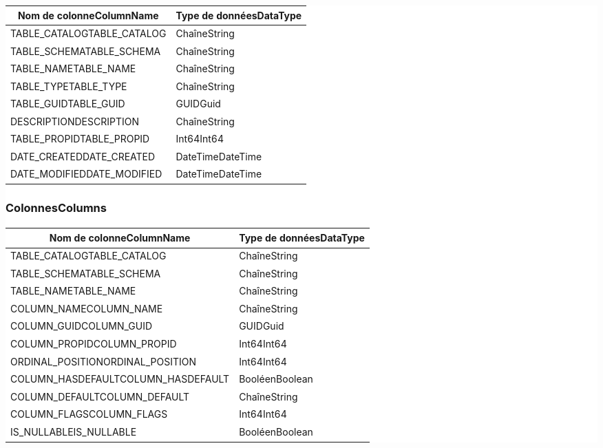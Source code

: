 |<span data-ttu-id="7c8b2-545">Nom de colonne</span><span class="sxs-lookup"><span data-stu-id="7c8b2-545">ColumnName</span></span>|<span data-ttu-id="7c8b2-546">Type de données</span><span class="sxs-lookup"><span data-stu-id="7c8b2-546">DataType</span></span>|  
|----------------|--------------|  
|<span data-ttu-id="7c8b2-547">TABLE_CATALOG</span><span class="sxs-lookup"><span data-stu-id="7c8b2-547">TABLE_CATALOG</span></span>|<span data-ttu-id="7c8b2-548">Chaîne</span><span class="sxs-lookup"><span data-stu-id="7c8b2-548">String</span></span>|  
|<span data-ttu-id="7c8b2-549">TABLE_SCHEMA</span><span class="sxs-lookup"><span data-stu-id="7c8b2-549">TABLE_SCHEMA</span></span>|<span data-ttu-id="7c8b2-550">Chaîne</span><span class="sxs-lookup"><span data-stu-id="7c8b2-550">String</span></span>|  
|<span data-ttu-id="7c8b2-551">TABLE_NAME</span><span class="sxs-lookup"><span data-stu-id="7c8b2-551">TABLE_NAME</span></span>|<span data-ttu-id="7c8b2-552">Chaîne</span><span class="sxs-lookup"><span data-stu-id="7c8b2-552">String</span></span>|  
|<span data-ttu-id="7c8b2-553">TABLE_TYPE</span><span class="sxs-lookup"><span data-stu-id="7c8b2-553">TABLE_TYPE</span></span>|<span data-ttu-id="7c8b2-554">Chaîne</span><span class="sxs-lookup"><span data-stu-id="7c8b2-554">String</span></span>|  
|<span data-ttu-id="7c8b2-555">TABLE_GUID</span><span class="sxs-lookup"><span data-stu-id="7c8b2-555">TABLE_GUID</span></span>|<span data-ttu-id="7c8b2-556">GUID</span><span class="sxs-lookup"><span data-stu-id="7c8b2-556">Guid</span></span>|  
|<span data-ttu-id="7c8b2-557">DESCRIPTION</span><span class="sxs-lookup"><span data-stu-id="7c8b2-557">DESCRIPTION</span></span>|<span data-ttu-id="7c8b2-558">Chaîne</span><span class="sxs-lookup"><span data-stu-id="7c8b2-558">String</span></span>|  
|<span data-ttu-id="7c8b2-559">TABLE_PROPID</span><span class="sxs-lookup"><span data-stu-id="7c8b2-559">TABLE_PROPID</span></span>|<span data-ttu-id="7c8b2-560">Int64</span><span class="sxs-lookup"><span data-stu-id="7c8b2-560">Int64</span></span>|  
|<span data-ttu-id="7c8b2-561">DATE_CREATED</span><span class="sxs-lookup"><span data-stu-id="7c8b2-561">DATE_CREATED</span></span>|<span data-ttu-id="7c8b2-562">DateTime</span><span class="sxs-lookup"><span data-stu-id="7c8b2-562">DateTime</span></span>|  
|<span data-ttu-id="7c8b2-563">DATE_MODIFIED</span><span class="sxs-lookup"><span data-stu-id="7c8b2-563">DATE_MODIFIED</span></span>|<span data-ttu-id="7c8b2-564">DateTime</span><span class="sxs-lookup"><span data-stu-id="7c8b2-564">DateTime</span></span>|  
  
### <a name="columns"></a><span data-ttu-id="7c8b2-565">Colonnes</span><span class="sxs-lookup"><span data-stu-id="7c8b2-565">Columns</span></span>  
  
|<span data-ttu-id="7c8b2-566">Nom de colonne</span><span class="sxs-lookup"><span data-stu-id="7c8b2-566">ColumnName</span></span>|<span data-ttu-id="7c8b2-567">Type de données</span><span class="sxs-lookup"><span data-stu-id="7c8b2-567">DataType</span></span>|  
|----------------|--------------|  
|<span data-ttu-id="7c8b2-568">TABLE_CATALOG</span><span class="sxs-lookup"><span data-stu-id="7c8b2-568">TABLE_CATALOG</span></span>|<span data-ttu-id="7c8b2-569">Chaîne</span><span class="sxs-lookup"><span data-stu-id="7c8b2-569">String</span></span>|  
|<span data-ttu-id="7c8b2-570">TABLE_SCHEMA</span><span class="sxs-lookup"><span data-stu-id="7c8b2-570">TABLE_SCHEMA</span></span>|<span data-ttu-id="7c8b2-571">Chaîne</span><span class="sxs-lookup"><span data-stu-id="7c8b2-571">String</span></span>|  
|<span data-ttu-id="7c8b2-572">TABLE_NAME</span><span class="sxs-lookup"><span data-stu-id="7c8b2-572">TABLE_NAME</span></span>|<span data-ttu-id="7c8b2-573">Chaîne</span><span class="sxs-lookup"><span data-stu-id="7c8b2-573">String</span></span>|  
|<span data-ttu-id="7c8b2-574">COLUMN_NAME</span><span class="sxs-lookup"><span data-stu-id="7c8b2-574">COLUMN_NAME</span></span>|<span data-ttu-id="7c8b2-575">Chaîne</span><span class="sxs-lookup"><span data-stu-id="7c8b2-575">String</span></span>|  
|<span data-ttu-id="7c8b2-576">COLUMN_GUID</span><span class="sxs-lookup"><span data-stu-id="7c8b2-576">COLUMN_GUID</span></span>|<span data-ttu-id="7c8b2-577">GUID</span><span class="sxs-lookup"><span data-stu-id="7c8b2-577">Guid</span></span>|  
|<span data-ttu-id="7c8b2-578">COLUMN_PROPID</span><span class="sxs-lookup"><span data-stu-id="7c8b2-578">COLUMN_PROPID</span></span>|<span data-ttu-id="7c8b2-579">Int64</span><span class="sxs-lookup"><span data-stu-id="7c8b2-579">Int64</span></span>|  
|<span data-ttu-id="7c8b2-580">ORDINAL_POSITION</span><span class="sxs-lookup"><span data-stu-id="7c8b2-580">ORDINAL_POSITION</span></span>|<span data-ttu-id="7c8b2-581">Int64</span><span class="sxs-lookup"><span data-stu-id="7c8b2-581">Int64</span></span>|  
|<span data-ttu-id="7c8b2-582">COLUMN_HASDEFAULT</span><span class="sxs-lookup"><span data-stu-id="7c8b2-582">COLUMN_HASDEFAULT</span></span>|<span data-ttu-id="7c8b2-583">Booléen</span><span class="sxs-lookup"><span data-stu-id="7c8b2-583">Boolean</span></span>|  
|<span data-ttu-id="7c8b2-584">COLUMN_DEFAULT</span><span class="sxs-lookup"><span data-stu-id="7c8b2-584">COLUMN_DEFAULT</span></span>|<span data-ttu-id="7c8b2-585">Chaîne</span><span class="sxs-lookup"><span data-stu-id="7c8b2-585">String</span></span>|  
|<span data-ttu-id="7c8b2-586">COLUMN_FLAGS</span><span class="sxs-lookup"><span data-stu-id="7c8b2-586">COLUMN_FLAGS</span></span>|<span data-ttu-id="7c8b2-587">Int64</span><span class="sxs-lookup"><span data-stu-id="7c8b2-587">Int64</span></span>|  
|<span data-ttu-id="7c8b2-588">IS_NULLABLE</span><span class="sxs-lookup"><span data-stu-id="7c8b2-588">IS_NULLABLE</span></span>|<span data-ttu-id="7c8b2-589">Booléen</span><span class="sxs-lookup"><span data-stu-id="7c8b2-589">Boolean</span></span>|  